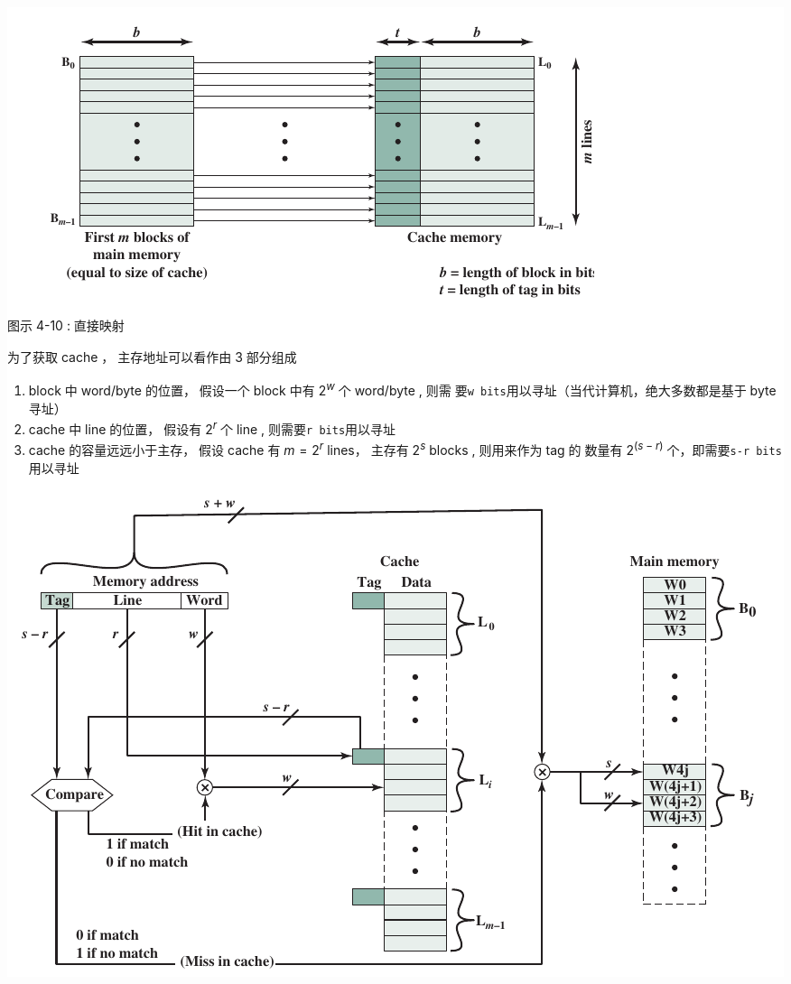 </div>

<div class="myImage">

![-image-](../images/coa/chapter04_10.png)

<label class="imageTitle">图示 4-10 : 直接映射</label>
</div>

为了获取 cache ， 主存地址可以看作由 3 部分组成
1. block 中 word/byte 的位置， 假设一个 block 中有 $2^w$ 个 word/byte , 则需
   要`w bits`用以寻址（当代计算机，绝大多数都是基于 byte 寻址）
1. cache 中 line 的位置， 假设有 $2^r$ 个 line , 则需要`r bits`用以寻址
1. cache 的容量远远小于主存， 假设 cache 有 $m=2^r$ lines， 主存有 $2^s$ blocks , 则用来作为 tag 的 数量有 $2^(s-r)$ 个，即需要`s-r bits`用以寻址

<div class="myImage">

![-image-](../images/coa/chapter04_11.png)

